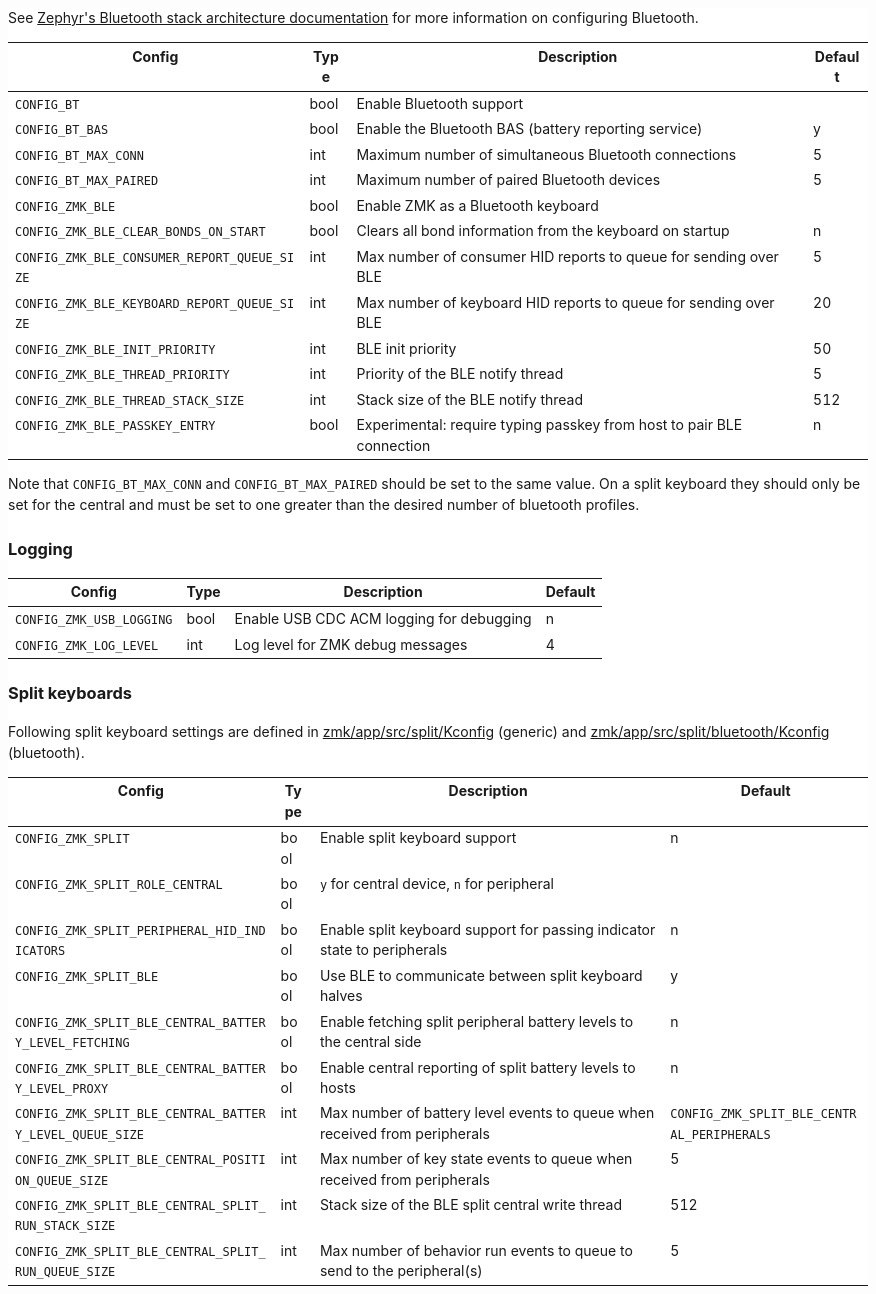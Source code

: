 See [Zephyr's Bluetooth stack architecture documentation](https://docs.zephyrproject.org/3.5.0/connectivity/bluetooth/bluetooth-arch.html)
for more information on configuring Bluetooth.

| Config                                      | Type | Description                                                           | Default |
| ------------------------------------------- | ---- | --------------------------------------------------------------------- | ------- |
| `CONFIG_BT`                                 | bool | Enable Bluetooth support                                              |         |
| `CONFIG_BT_BAS`                             | bool | Enable the Bluetooth BAS (battery reporting service)                  | y       |
| `CONFIG_BT_MAX_CONN`                        | int  | Maximum number of simultaneous Bluetooth connections                  | 5       |
| `CONFIG_BT_MAX_PAIRED`                      | int  | Maximum number of paired Bluetooth devices                            | 5       |
| `CONFIG_ZMK_BLE`                            | bool | Enable ZMK as a Bluetooth keyboard                                    |         |
| `CONFIG_ZMK_BLE_CLEAR_BONDS_ON_START`       | bool | Clears all bond information from the keyboard on startup              | n       |
| `CONFIG_ZMK_BLE_CONSUMER_REPORT_QUEUE_SIZE` | int  | Max number of consumer HID reports to queue for sending over BLE      | 5       |
| `CONFIG_ZMK_BLE_KEYBOARD_REPORT_QUEUE_SIZE` | int  | Max number of keyboard HID reports to queue for sending over BLE      | 20      |
| `CONFIG_ZMK_BLE_INIT_PRIORITY`              | int  | BLE init priority                                                     | 50      |
| `CONFIG_ZMK_BLE_THREAD_PRIORITY`            | int  | Priority of the BLE notify thread                                     | 5       |
| `CONFIG_ZMK_BLE_THREAD_STACK_SIZE`          | int  | Stack size of the BLE notify thread                                   | 512     |
| `CONFIG_ZMK_BLE_PASSKEY_ENTRY`              | bool | Experimental: require typing passkey from host to pair BLE connection | n       |

Note that `CONFIG_BT_MAX_CONN` and `CONFIG_BT_MAX_PAIRED` should be set to the same value. On a split keyboard they should only be set for the central and must be set to one greater than the desired number of bluetooth profiles.

### Logging

| Config                   | Type | Description                              | Default |
| ------------------------ | ---- | ---------------------------------------- | ------- |
| `CONFIG_ZMK_USB_LOGGING` | bool | Enable USB CDC ACM logging for debugging | n       |
| `CONFIG_ZMK_LOG_LEVEL`   | int  | Log level for ZMK debug messages         | 4       |

### Split keyboards

Following split keyboard settings are defined in [zmk/app/src/split/Kconfig](https://github.com/zmkfirmware/zmk/blob/main/app/src/split/Kconfig) (generic) and [zmk/app/src/split/bluetooth/Kconfig](https://github.com/zmkfirmware/zmk/blob/main/app/src/split/bluetooth/Kconfig) (bluetooth).

| Config                                                  | Type | Description                                                                | Default                                    |
| ------------------------------------------------------- | ---- | -------------------------------------------------------------------------- | ------------------------------------------ |
| `CONFIG_ZMK_SPLIT`                                      | bool | Enable split keyboard support                                              | n                                          |
| `CONFIG_ZMK_SPLIT_ROLE_CENTRAL`                         | bool | `y` for central device, `n` for peripheral                                 |                                            |
| `CONFIG_ZMK_SPLIT_PERIPHERAL_HID_INDICATORS`            | bool | Enable split keyboard support for passing indicator state to peripherals   | n                                          |
| `CONFIG_ZMK_SPLIT_BLE`                                  | bool | Use BLE to communicate between split keyboard halves                       | y                                          |
| `CONFIG_ZMK_SPLIT_BLE_CENTRAL_BATTERY_LEVEL_FETCHING`   | bool | Enable fetching split peripheral battery levels to the central side        | n                                          |
| `CONFIG_ZMK_SPLIT_BLE_CENTRAL_BATTERY_LEVEL_PROXY`      | bool | Enable central reporting of split battery levels to hosts                  | n                                          |
| `CONFIG_ZMK_SPLIT_BLE_CENTRAL_BATTERY_LEVEL_QUEUE_SIZE` | int  | Max number of battery level events to queue when received from peripherals | `CONFIG_ZMK_SPLIT_BLE_CENTRAL_PERIPHERALS` |
| `CONFIG_ZMK_SPLIT_BLE_CENTRAL_POSITION_QUEUE_SIZE`      | int  | Max number of key state events to queue when received from peripherals     | 5                                          |
| `CONFIG_ZMK_SPLIT_BLE_CENTRAL_SPLIT_RUN_STACK_SIZE`     | int  | Stack size of the BLE split central write thread                           | 512                                        |
| `CONFIG_ZMK_SPLIT_BLE_CENTRAL_SPLIT_RUN_QUEUE_SIZE`     | int  | Max number of behavior run events to queue to send to the peripheral(s)    | 5                                          |
